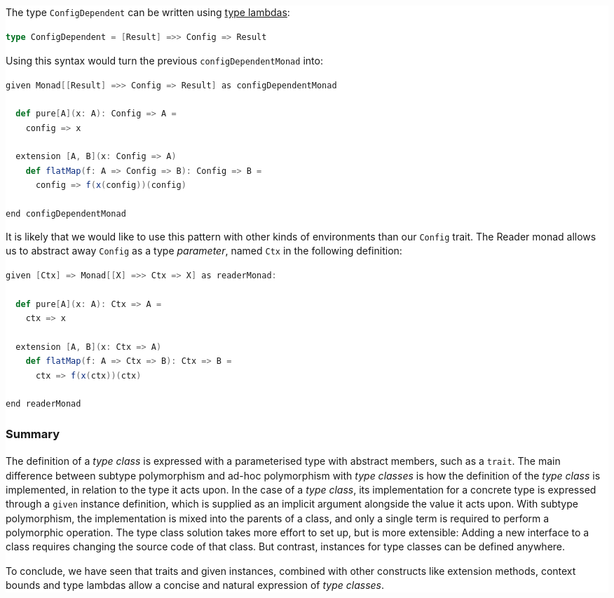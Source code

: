 The type `ConfigDependent` can be written using [type lambdas](../new-types/type-lambdas.html):

```scala
type ConfigDependent = [Result] =>> Config => Result
```

Using this syntax would turn the previous `configDependentMonad` into:

```scala
given Monad[[Result] =>> Config => Result] as configDependentMonad

  def pure[A](x: A): Config => A =
    config => x

  extension [A, B](x: Config => A)
    def flatMap(f: A => Config => B): Config => B =
      config => f(x(config))(config)

end configDependentMonad
```

It is likely that we would like to use this pattern with other kinds of environments than our `Config` trait. The Reader monad allows us to abstract away `Config` as a type _parameter_, named `Ctx` in the following definition:

```scala
given [Ctx] => Monad[[X] =>> Ctx => X] as readerMonad:

  def pure[A](x: A): Ctx => A =
    ctx => x

  extension [A, B](x: Ctx => A)
    def flatMap(f: A => Ctx => B): Ctx => B =
      ctx => f(x(ctx))(ctx)

end readerMonad
```

### Summary

The definition of a _type class_ is expressed with a parameterised type with abstract members, such as a `trait`.
The main difference between subtype polymorphism and ad-hoc polymorphism with _type classes_ is how the definition of the _type class_ is implemented, in relation to the type it acts upon.
In the case of a _type class_, its implementation for a concrete type is expressed through a `given` instance definition, which is supplied as an implicit argument alongside the value it acts upon. With subtype polymorphism, the implementation is mixed into the parents of a class, and only a single term is required to perform a polymorphic operation. The type class solution
takes more effort to set up, but is more extensible: Adding a new interface to a
class requires changing the source code of that class. But contrast, instances for type classes can be defined anywhere.

To conclude, we have seen that traits and given instances, combined with other constructs like extension methods, context bounds and type lambdas allow a concise and natural expression of _type classes_.
